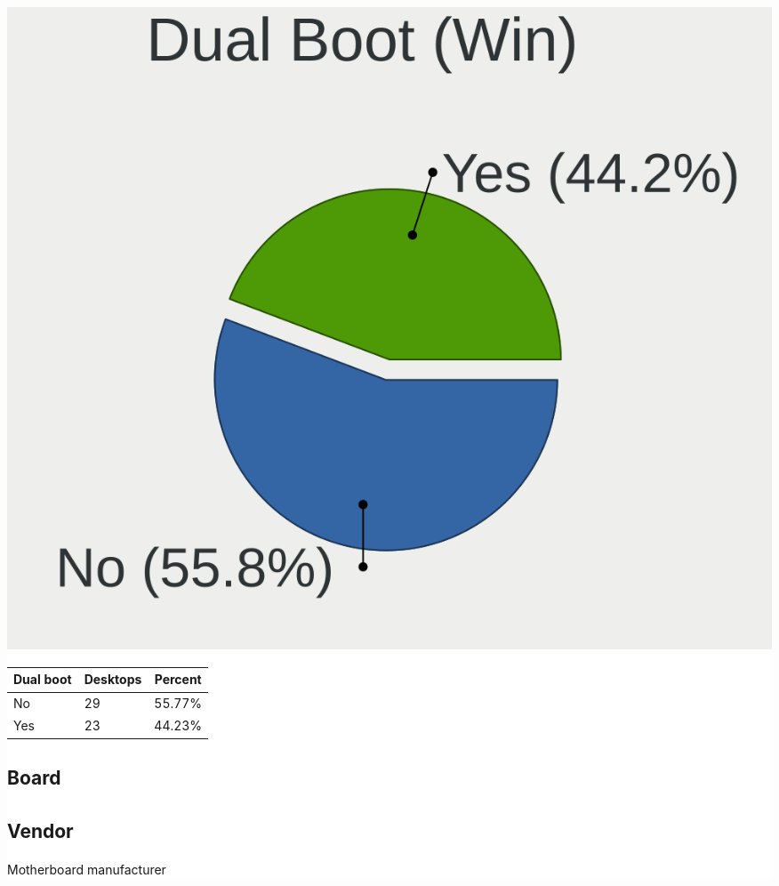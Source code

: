 ![Dual Boot (Win)](./images/pie_chart/os_dual_boot_win.svg)


| Dual boot | Desktops | Percent |
|-----------|----------|---------|
| No        | 29       | 55.77%  |
| Yes       | 23       | 44.23%  |

Board
-----

Vendor
------

Motherboard manufacturer
